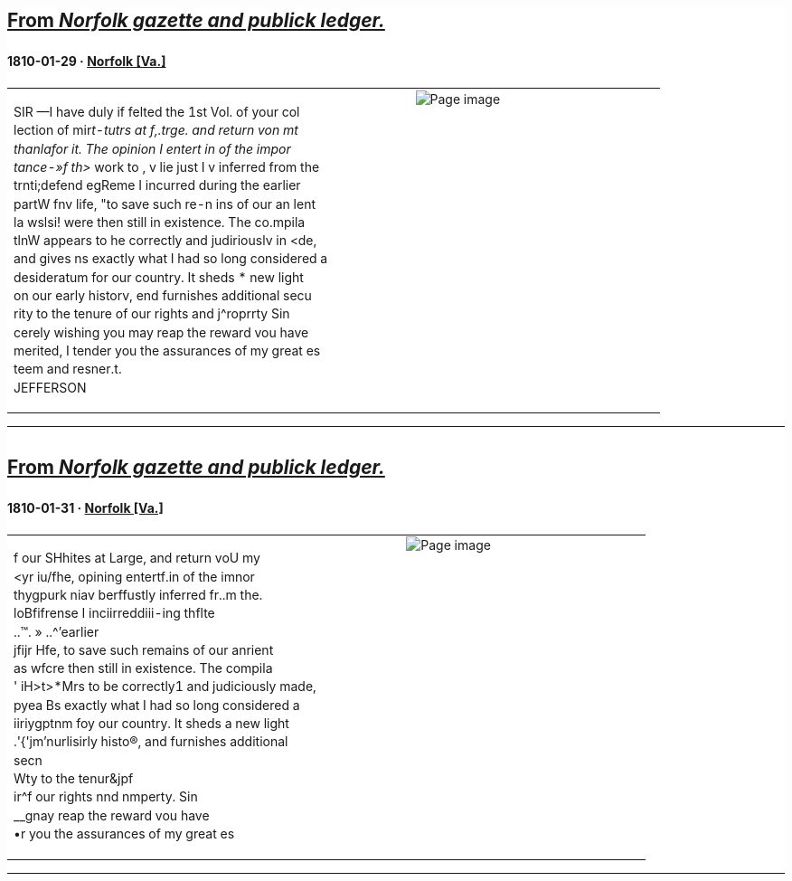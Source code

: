 
## [From _Norfolk gazette and publick ledger._](https://www.loc.gov/resource/sn85025815/1810-01-29/ed-1/?sp=4)

#### 1810-01-29 &middot; [Norfolk [Va.]](http://dbpedia.org/resource/Norfolk%2C_Virginia)

<table style="width: 100%;"><tr><td style="width: 50%">

  
SIR —I have duly if felted the 1st Vol. of your col­  
lection of mir*t-tutrs at f,.trge. and return von mt  
thanlafor it. The opinion I entert in of the impor­  
tance-»f th&gt;* work to , v lie just I v inferred from the  
trnti;defend egReme I incurred during the earlier  
partW fnv life, &quot;to save such re-n ins of our an lent  
la wslsi! were then still in existence. The co.mpila­  
tlnW appears to he correctly and judiriouslv in &lt;de,  
and gives ns exactly what I had so long considered a  
desideratum for our country. It sheds * new light  
on our early historv, end furnishes additional secu­  
rity to the tenure of our rights and j^roprrty Sin­  
cerely wishing you may reap the reward vou have  
merited, I tender you the assurances of my great es­  
teem and resner.t.  
JEFFERSON
</td><td style="width: 50%; max-height: 75%; margin: auto; display: block;">
<img alt="Page image" src="https://tile.loc.gov/image-services/iiif/service:ndnp:vi:batch_vi_alpina_ver01:data:sn85025815:00542866597:1810012901:0901/pct:8.037055583375063,20.64183196258668,21.112919379068604,9.308982422189969/!600,600/0/default.jpg"/>
</td>
</tr></table>

---

## [From _Norfolk gazette and publick ledger._](https://www.loc.gov/resource/sn85025815/1810-01-31/ed-1/?sp=4)

#### 1810-01-31 &middot; [Norfolk [Va.]](http://dbpedia.org/resource/Norfolk%2C_Virginia)

<table style="width: 100%;"><tr><td style="width: 50%">

  
f our SHhites at Large, and return voU my  
&lt;yr iu/fhe, opining entertf.in of the imnor­  
thygpurk niav berffustly inferred fr..m the.  
loBfifrense I inciirreddiii-ing thflte  
..™. » ..^’earlier  
jfijr Hfe, to save such remains of our anrient  
as wfcre then still in existence. The compila­  
&#x27; iH&gt;t&gt;*Mrs to be correctly1 and judiciously made,  
pyea Bs exactly what I had so long considered a  
iiriygptnm foy our country. It sheds a new light  
.&#x27;{&#x27;jm’nurlisirly histo®, and furnishes additional secn­  
Wty to the tenur&amp;jpf  
ir^f our rights nnd nmperty. Sin­  
__gnay reap the reward vou have  
•r you the assurances of my great es
</td><td style="width: 50%; max-height: 75%; margin: auto; display: block;">
<img alt="Page image" src="https://tile.loc.gov/image-services/iiif/service:ndnp:vi:batch_vi_alpina_ver01:data:sn85025815:00542866597:1810013101:0905/pct:8.995355658763138,21.94025056215869,21.590075776093865,7.665435271442338/!600,600/0/default.jpg"/>
</td>
</tr></table>

---